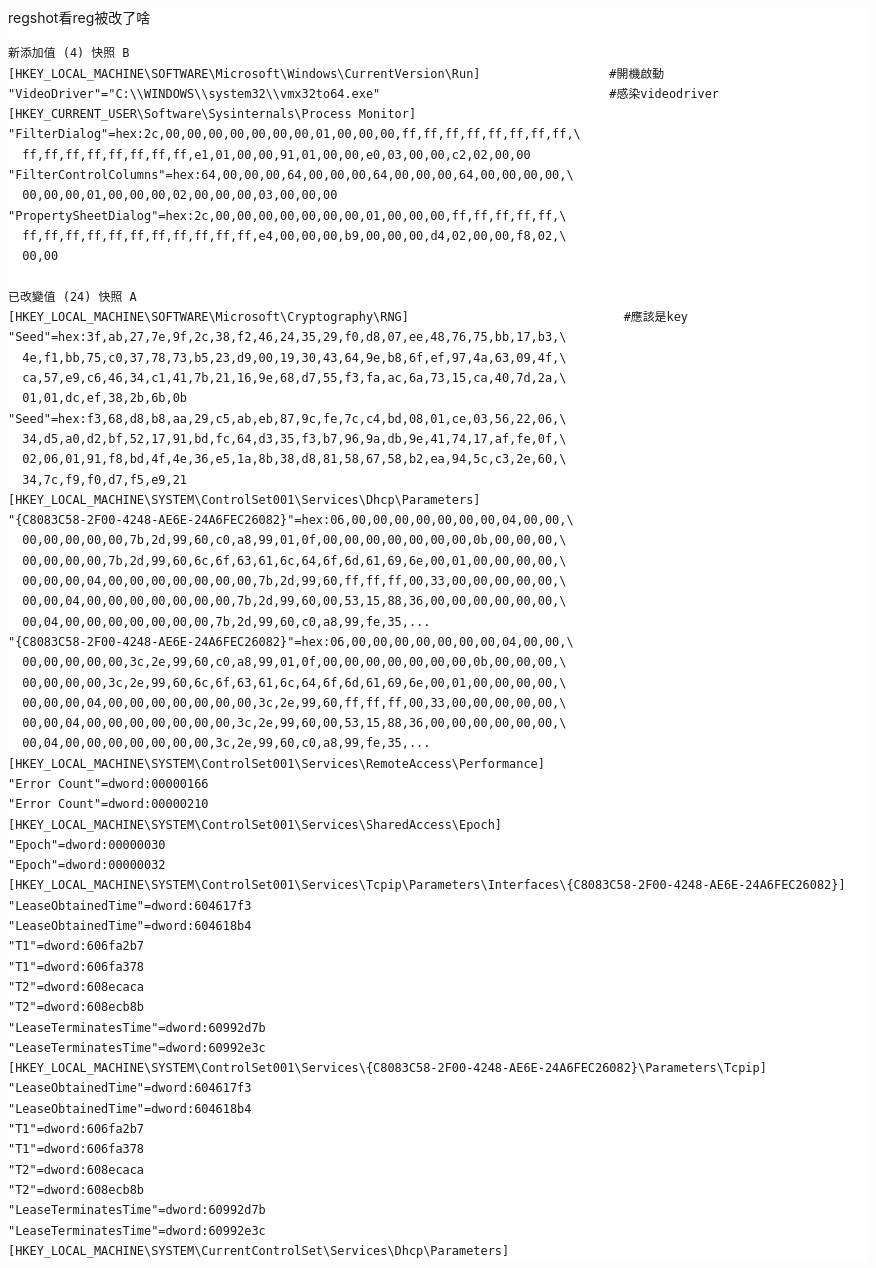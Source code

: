 regshot看reg被改了啥
```
新添加值 (4) 快照 B 
[HKEY_LOCAL_MACHINE\SOFTWARE\Microsoft\Windows\CurrentVersion\Run]                  #開機啟動
"VideoDriver"="C:\\WINDOWS\\system32\\vmx32to64.exe"                                #感染videodriver
[HKEY_CURRENT_USER\Software\Sysinternals\Process Monitor] 
"FilterDialog"=hex:2c,00,00,00,00,00,00,00,01,00,00,00,ff,ff,ff,ff,ff,ff,ff,ff,\
  ff,ff,ff,ff,ff,ff,ff,ff,e1,01,00,00,91,01,00,00,e0,03,00,00,c2,02,00,00 
"FilterControlColumns"=hex:64,00,00,00,64,00,00,00,64,00,00,00,64,00,00,00,00,\
  00,00,00,01,00,00,00,02,00,00,00,03,00,00,00 
"PropertySheetDialog"=hex:2c,00,00,00,00,00,00,00,01,00,00,00,ff,ff,ff,ff,ff,\
  ff,ff,ff,ff,ff,ff,ff,ff,ff,ff,ff,e4,00,00,00,b9,00,00,00,d4,02,00,00,f8,02,\
  00,00 
  
已改變值 (24) 快照 A 
[HKEY_LOCAL_MACHINE\SOFTWARE\Microsoft\Cryptography\RNG]                              #應該是key
"Seed"=hex:3f,ab,27,7e,9f,2c,38,f2,46,24,35,29,f0,d8,07,ee,48,76,75,bb,17,b3,\
  4e,f1,bb,75,c0,37,78,73,b5,23,d9,00,19,30,43,64,9e,b8,6f,ef,97,4a,63,09,4f,\
  ca,57,e9,c6,46,34,c1,41,7b,21,16,9e,68,d7,55,f3,fa,ac,6a,73,15,ca,40,7d,2a,\
  01,01,dc,ef,38,2b,6b,0b 
"Seed"=hex:f3,68,d8,b8,aa,29,c5,ab,eb,87,9c,fe,7c,c4,bd,08,01,ce,03,56,22,06,\
  34,d5,a0,d2,bf,52,17,91,bd,fc,64,d3,35,f3,b7,96,9a,db,9e,41,74,17,af,fe,0f,\
  02,06,01,91,f8,bd,4f,4e,36,e5,1a,8b,38,d8,81,58,67,58,b2,ea,94,5c,c3,2e,60,\
  34,7c,f9,f0,d7,f5,e9,21 
[HKEY_LOCAL_MACHINE\SYSTEM\ControlSet001\Services\Dhcp\Parameters] 
"{C8083C58-2F00-4248-AE6E-24A6FEC26082}"=hex:06,00,00,00,00,00,00,00,04,00,00,\
  00,00,00,00,00,7b,2d,99,60,c0,a8,99,01,0f,00,00,00,00,00,00,00,0b,00,00,00,\
  00,00,00,00,7b,2d,99,60,6c,6f,63,61,6c,64,6f,6d,61,69,6e,00,01,00,00,00,00,\
  00,00,00,04,00,00,00,00,00,00,00,7b,2d,99,60,ff,ff,ff,00,33,00,00,00,00,00,\
  00,00,04,00,00,00,00,00,00,00,7b,2d,99,60,00,53,15,88,36,00,00,00,00,00,00,\
  00,04,00,00,00,00,00,00,00,7b,2d,99,60,c0,a8,99,fe,35,... 
"{C8083C58-2F00-4248-AE6E-24A6FEC26082}"=hex:06,00,00,00,00,00,00,00,04,00,00,\
  00,00,00,00,00,3c,2e,99,60,c0,a8,99,01,0f,00,00,00,00,00,00,00,0b,00,00,00,\
  00,00,00,00,3c,2e,99,60,6c,6f,63,61,6c,64,6f,6d,61,69,6e,00,01,00,00,00,00,\
  00,00,00,04,00,00,00,00,00,00,00,3c,2e,99,60,ff,ff,ff,00,33,00,00,00,00,00,\
  00,00,04,00,00,00,00,00,00,00,3c,2e,99,60,00,53,15,88,36,00,00,00,00,00,00,\
  00,04,00,00,00,00,00,00,00,3c,2e,99,60,c0,a8,99,fe,35,... 
[HKEY_LOCAL_MACHINE\SYSTEM\ControlSet001\Services\RemoteAccess\Performance] 
"Error Count"=dword:00000166 
"Error Count"=dword:00000210 
[HKEY_LOCAL_MACHINE\SYSTEM\ControlSet001\Services\SharedAccess\Epoch] 
"Epoch"=dword:00000030 
"Epoch"=dword:00000032 
[HKEY_LOCAL_MACHINE\SYSTEM\ControlSet001\Services\Tcpip\Parameters\Interfaces\{C8083C58-2F00-4248-AE6E-24A6FEC26082}] 
"LeaseObtainedTime"=dword:604617f3 
"LeaseObtainedTime"=dword:604618b4 
"T1"=dword:606fa2b7 
"T1"=dword:606fa378 
"T2"=dword:608ecaca 
"T2"=dword:608ecb8b 
"LeaseTerminatesTime"=dword:60992d7b 
"LeaseTerminatesTime"=dword:60992e3c 
[HKEY_LOCAL_MACHINE\SYSTEM\ControlSet001\Services\{C8083C58-2F00-4248-AE6E-24A6FEC26082}\Parameters\Tcpip] 
"LeaseObtainedTime"=dword:604617f3 
"LeaseObtainedTime"=dword:604618b4 
"T1"=dword:606fa2b7 
"T1"=dword:606fa378 
"T2"=dword:608ecaca 
"T2"=dword:608ecb8b 
"LeaseTerminatesTime"=dword:60992d7b 
"LeaseTerminatesTime"=dword:60992e3c 
[HKEY_LOCAL_MACHINE\SYSTEM\CurrentControlSet\Services\Dhcp\Parameters] 
```